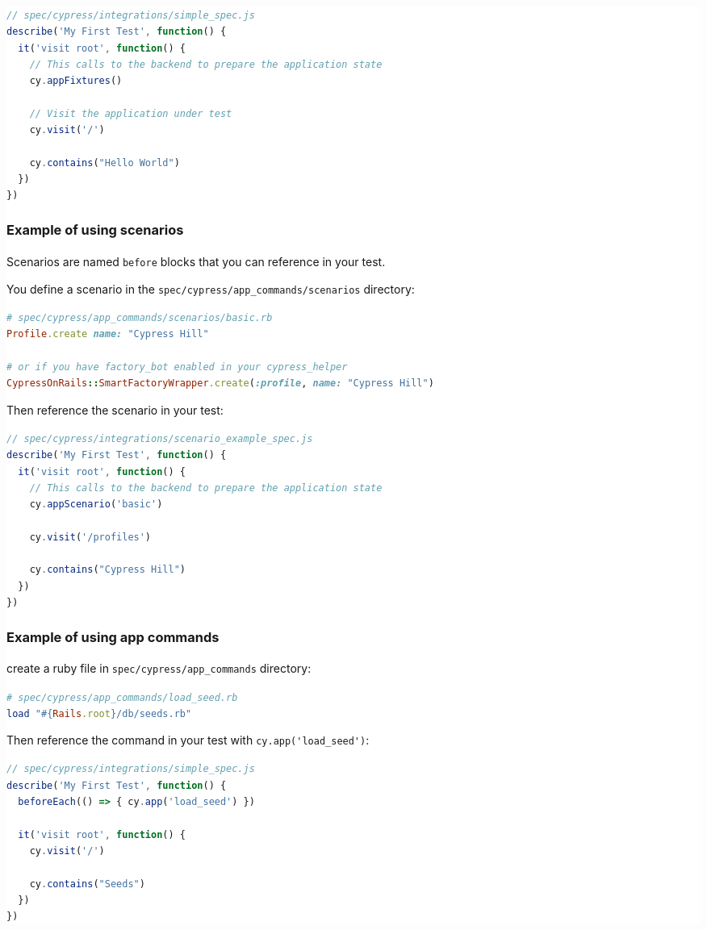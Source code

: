 ```js
// spec/cypress/integrations/simple_spec.js
describe('My First Test', function() {
  it('visit root', function() {
    // This calls to the backend to prepare the application state
    cy.appFixtures()

    // Visit the application under test
    cy.visit('/')

    cy.contains("Hello World")
  })
})
```

### Example of using scenarios

Scenarios are named `before` blocks that you can reference in your test.

You define a scenario in the `spec/cypress/app_commands/scenarios` directory:
```ruby
# spec/cypress/app_commands/scenarios/basic.rb
Profile.create name: "Cypress Hill"

# or if you have factory_bot enabled in your cypress_helper
CypressOnRails::SmartFactoryWrapper.create(:profile, name: "Cypress Hill")
```

Then reference the scenario in your test:
```js
// spec/cypress/integrations/scenario_example_spec.js
describe('My First Test', function() {
  it('visit root', function() {
    // This calls to the backend to prepare the application state
    cy.appScenario('basic')

    cy.visit('/profiles')

    cy.contains("Cypress Hill")
  })
})
```

### Example of using app commands

create a ruby file in `spec/cypress/app_commands` directory:
```ruby
# spec/cypress/app_commands/load_seed.rb
load "#{Rails.root}/db/seeds.rb"
```

Then reference the command in your test with `cy.app('load_seed')`:
```js
// spec/cypress/integrations/simple_spec.js
describe('My First Test', function() {
  beforeEach(() => { cy.app('load_seed') })

  it('visit root', function() {
    cy.visit('/')

    cy.contains("Seeds")
  })
})
```
